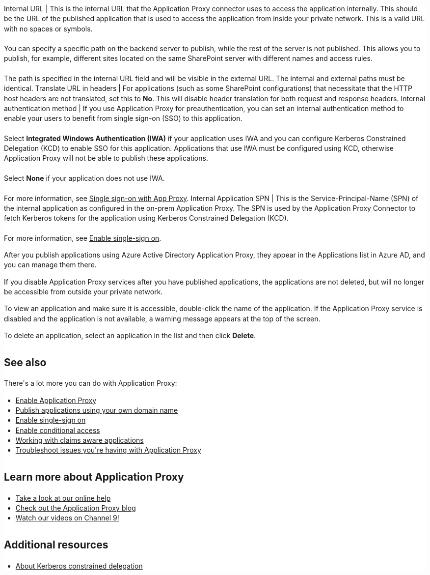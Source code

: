Internal URL | This is the internal URL that the Application Proxy connector uses to access the application internally. This should be the URL of the published application that is used to access the application from inside your private network. This is a valid URL with no spaces or symbols. <br><br> You can specify a specific path on the backend server to publish, while the rest of the server is not published. This allows you to publish, for example, different sites located on the same SharePoint server with different names and access rules. <br><br> The path is specified in the internal URL field and will be visible in the external URL. The internal and external paths must be identical.
Translate URL in headers | For applications (such as some SharePoint configurations) that necessitate that the HTTP host headers are not translated, set this to **No**. This will disable header translation for both request and response headers.
Internal authentication method | If you use Application Proxy for preauthentication, you can set an internal authentication method to enable your users to benefit from single sign-on (SSO) to this application. <br><br> Select **Integrated Windows Authentication (IWA)** if your application uses IWA and you can configure Kerberos Constrained Delegation (KCD) to enable SSO for this application. Applications that use IWA must be configured using KCD, otherwise Application Proxy will not be able to publish these applications. <br><br> Select **None** if your application does not use IWA. <br><br> For more information, see [Single sign-on with App Proxy](active-directory-application-proxy-sso-using-kcd.md).
Internal Application SPN | This is the Service-Principal-Name (SPN) of the internal application as configured in the on-prem Application Proxy. The SPN is used by the Application Proxy Connector to fetch Kerberos tokens for the application using Kerberos Constrained Delegation (KCD). <br><br> For more information, see [Enable single-sign on](active-directory-application-proxy-sso-using-kcd.md).

After you publish applications using Azure Active Directory Application Proxy, they appear in the Applications list in Azure AD, and you can manage them there.

If you disable Application Proxy services after you have published applications, the applications are not deleted, but will no longer be accessible from outside your private network.

To view an application and make sure it is accessible, double-click the name of the application. If the Application Proxy service is disabled and the application is not available, a warning message appears at the top of the screen.

To delete an application, select an application in the list and then click **Delete**.

## See also
There's a lot more you can do with Application Proxy:

- [Enable Application Proxy](active-directory-application-proxy-enable.md)
- [Publish applications using your own domain name](active-directory-application-proxy-custom-domains.md)
- [Enable single-sign on](active-directory-application-proxy-sso-using-kcd.md)
- [Enable conditional access](active-directory-application-proxy-conditional-access.md)
- [Working with claims aware applications](active-directory-application-proxy-claims-aware-apps.md)
- [Troubleshoot issues you're having with Application Proxy](active-directory-application-proxy-troubleshoot.md)

## Learn more about Application Proxy
- [Take a look at our online help](active-directory-application-proxy-enable.md)
- [Check out the Application Proxy blog](http://blogs.technet.com/b/applicationproxyblog/)
- [Watch our videos on Channel 9!](http://channel9.msdn.com/events/Ignite/2015/BRK3864)

## Additional resources

* [About Kerberos constrained delegation](http://technet.microsoft.com/library/cc995228.aspx)
